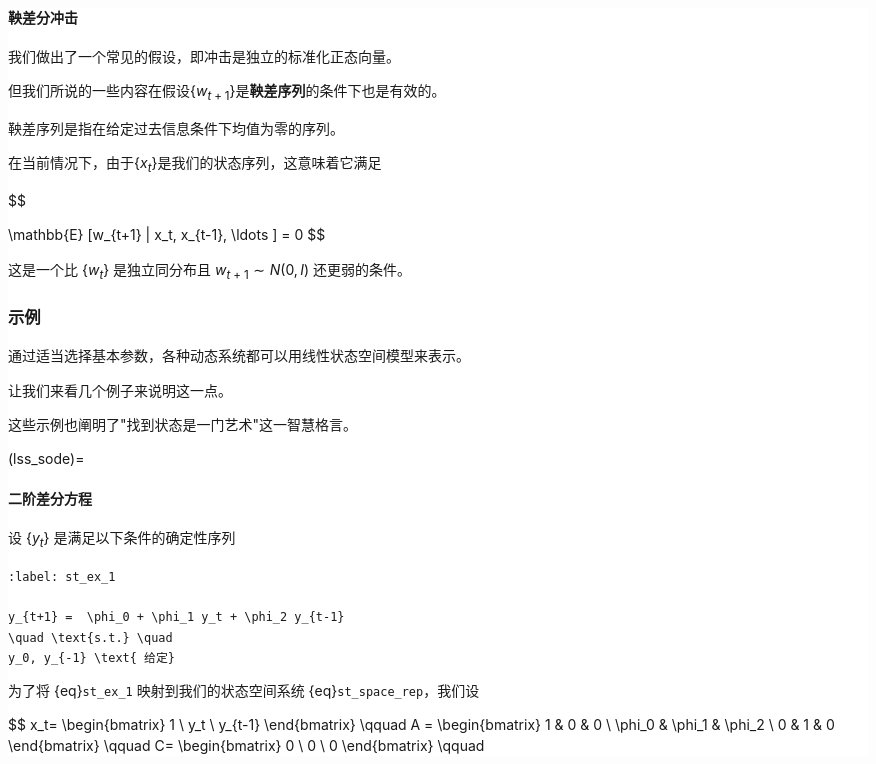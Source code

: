 #### 鞅差分冲击

```{index} single: Linear State Space Models; Martingale Difference Shocks
```

我们做出了一个常见的假设，即冲击是独立的标准化正态向量。

但我们所说的一些内容在假设$\{w_{t+1}\}$是**鞅差序列**的条件下也是有效的。

鞅差序列是指在给定过去信息条件下均值为零的序列。

在当前情况下，由于$\{x_t\}$是我们的状态序列，这意味着它满足

$$

\mathbb{E} [w_{t+1} | x_t, x_{t-1}, \ldots ] = 0
$$

这是一个比 $\{w_t\}$ 是独立同分布且 $w_{t+1} \sim N(0,I)$ 还更弱的条件。

### 示例

通过适当选择基本参数，各种动态系统都可以用线性状态空间模型来表示。

让我们来看几个例子来说明这一点。

这些示例也阐明了"找到状态是一门艺术"这一智慧格言。

(lss_sode)=
#### 二阶差分方程

设 $\{y_t\}$ 是满足以下条件的确定性序列

```{math}
:label: st_ex_1

y_{t+1} =  \phi_0 + \phi_1 y_t + \phi_2 y_{t-1}
\quad \text{s.t.} \quad
y_0, y_{-1} \text{ 给定}
```

为了将 {eq}`st_ex_1` 映射到我们的状态空间系统 {eq}`st_space_rep`，我们设

$$
x_t=
\begin{bmatrix}
    1 \\
    y_t \\
    y_{t-1}
\end{bmatrix}
\qquad
A = \begin{bmatrix}
          1 & 0 & 0 \\
          \phi_0 & \phi_1 & \phi_2  \\
          0 & 1 & 0
    \end{bmatrix}
\qquad
C= \begin{bmatrix}
    0 \\
    0 \\
    0
    \end{bmatrix}
\qquad


[^foot1]: $A$ 的特征值是 $(1,-1, i,-i)$。
[^fn_ag]: 正确的论证方法是通过归纳法。假设 $x_t$ 是高斯分布的。那么 {eq}`st_space_rep` 和